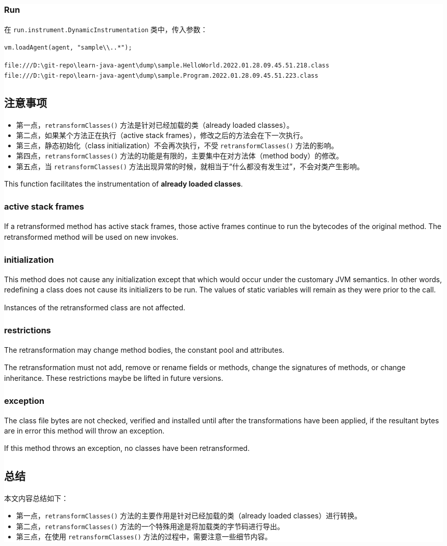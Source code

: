 ### Run

在 `run.instrument.DynamicInstrumentation` 类中，传入参数：

```text
vm.loadAgent(agent, "sample\\..*");
```

```text
file:///D:\git-repo\learn-java-agent\dump\sample.HelloWorld.2022.01.28.09.45.51.218.class
file:///D:\git-repo\learn-java-agent\dump\sample.Program.2022.01.28.09.45.51.223.class
```

## 注意事项

- 第一点，`retransformClasses()` 方法是针对已经加载的类（already loaded classes）。
- 第二点，如果某个方法正在执行（active stack frames），修改之后的方法会在下一次执行。
- 第三点，静态初始化（class initialization）不会再次执行，不受 `retransformClasses()` 方法的影响。
- 第四点，`retransformClasses()` 方法的功能是有限的，主要集中在对方法体（method body）的修改。
- 第五点，当 `retransformClasses()` 方法出现异常的时候，就相当于“什么都没有发生过”，不会对类产生影响。


This function facilitates the instrumentation of **already loaded classes**.

### active stack frames

If a retransformed method has active stack frames,
those active frames continue to run the bytecodes of the original method.
The retransformed method will be used on new invokes.

### initialization

This method does not cause any initialization except that which would occur under the customary JVM semantics.
In other words, redefining a class does not cause its initializers to be run.
The values of static variables will remain as they were prior to the call.

Instances of the retransformed class are not affected.

### restrictions

The retransformation may change method bodies, the constant pool and attributes.

The retransformation must not add, remove or rename fields or methods, change the signatures of methods, or change inheritance.
These restrictions maybe be lifted in future versions.

### exception

The class file bytes are not checked, verified and installed until after the transformations have been applied,
if the resultant bytes are in error this method will throw an exception.

If this method throws an exception, no classes have been retransformed.

## 总结

本文内容总结如下：

- 第一点，`retransformClasses()` 方法的主要作用是针对已经加载的类（already loaded classes）进行转换。
- 第二点，`retransformClasses()` 方法的一个特殊用途是将加载类的字节码进行导出。
- 第三点，在使用 `retransformClasses()` 方法的过程中，需要注意一些细节内容。
